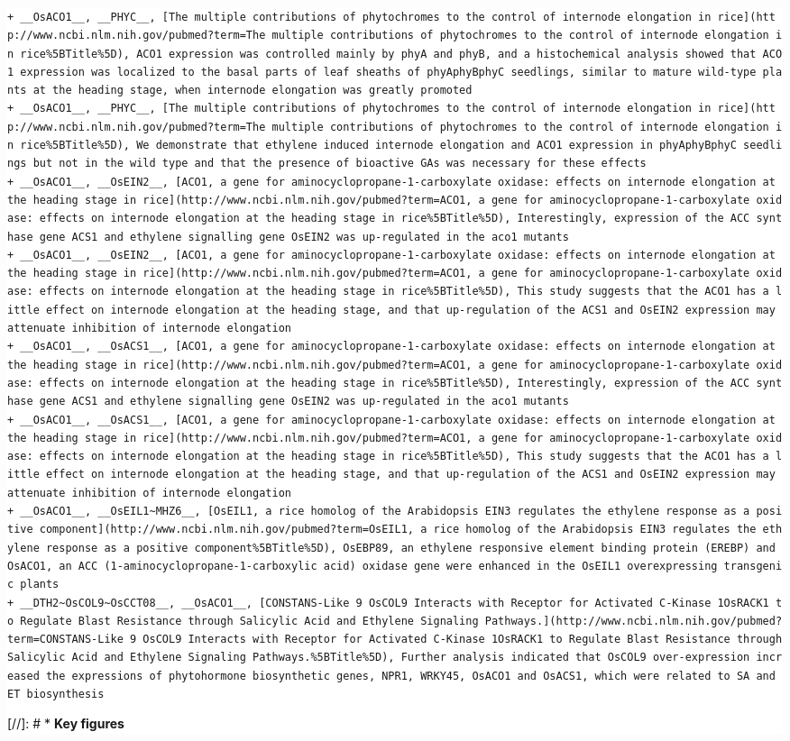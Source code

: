     + __OsACO1__, __PHYC__, [The multiple contributions of phytochromes to the control of internode elongation in rice](http://www.ncbi.nlm.nih.gov/pubmed?term=The multiple contributions of phytochromes to the control of internode elongation in rice%5BTitle%5D), ACO1 expression was controlled mainly by phyA and phyB, and a histochemical analysis showed that ACO1 expression was localized to the basal parts of leaf sheaths of phyAphyBphyC seedlings, similar to mature wild-type plants at the heading stage, when internode elongation was greatly promoted
    + __OsACO1__, __PHYC__, [The multiple contributions of phytochromes to the control of internode elongation in rice](http://www.ncbi.nlm.nih.gov/pubmed?term=The multiple contributions of phytochromes to the control of internode elongation in rice%5BTitle%5D), We demonstrate that ethylene induced internode elongation and ACO1 expression in phyAphyBphyC seedlings but not in the wild type and that the presence of bioactive GAs was necessary for these effects
    + __OsACO1__, __OsEIN2__, [ACO1, a gene for aminocyclopropane-1-carboxylate oxidase: effects on internode elongation at the heading stage in rice](http://www.ncbi.nlm.nih.gov/pubmed?term=ACO1, a gene for aminocyclopropane-1-carboxylate oxidase: effects on internode elongation at the heading stage in rice%5BTitle%5D), Interestingly, expression of the ACC synthase gene ACS1 and ethylene signalling gene OsEIN2 was up-regulated in the aco1 mutants
    + __OsACO1__, __OsEIN2__, [ACO1, a gene for aminocyclopropane-1-carboxylate oxidase: effects on internode elongation at the heading stage in rice](http://www.ncbi.nlm.nih.gov/pubmed?term=ACO1, a gene for aminocyclopropane-1-carboxylate oxidase: effects on internode elongation at the heading stage in rice%5BTitle%5D), This study suggests that the ACO1 has a little effect on internode elongation at the heading stage, and that up-regulation of the ACS1 and OsEIN2 expression may attenuate inhibition of internode elongation
    + __OsACO1__, __OsACS1__, [ACO1, a gene for aminocyclopropane-1-carboxylate oxidase: effects on internode elongation at the heading stage in rice](http://www.ncbi.nlm.nih.gov/pubmed?term=ACO1, a gene for aminocyclopropane-1-carboxylate oxidase: effects on internode elongation at the heading stage in rice%5BTitle%5D), Interestingly, expression of the ACC synthase gene ACS1 and ethylene signalling gene OsEIN2 was up-regulated in the aco1 mutants
    + __OsACO1__, __OsACS1__, [ACO1, a gene for aminocyclopropane-1-carboxylate oxidase: effects on internode elongation at the heading stage in rice](http://www.ncbi.nlm.nih.gov/pubmed?term=ACO1, a gene for aminocyclopropane-1-carboxylate oxidase: effects on internode elongation at the heading stage in rice%5BTitle%5D), This study suggests that the ACO1 has a little effect on internode elongation at the heading stage, and that up-regulation of the ACS1 and OsEIN2 expression may attenuate inhibition of internode elongation
    + __OsACO1__, __OsEIL1~MHZ6__, [OsEIL1, a rice homolog of the Arabidopsis EIN3 regulates the ethylene response as a positive component](http://www.ncbi.nlm.nih.gov/pubmed?term=OsEIL1, a rice homolog of the Arabidopsis EIN3 regulates the ethylene response as a positive component%5BTitle%5D), OsEBP89, an ethylene responsive element binding protein (EREBP) and OsACO1, an ACC (1-aminocyclopropane-1-carboxylic acid) oxidase gene were enhanced in the OsEIL1 overexpressing transgenic plants
    + __DTH2~OsCOL9~OsCCT08__, __OsACO1__, [CONSTANS-Like 9 OsCOL9 Interacts with Receptor for Activated C-Kinase 1OsRACK1 to Regulate Blast Resistance through Salicylic Acid and Ethylene Signaling Pathways.](http://www.ncbi.nlm.nih.gov/pubmed?term=CONSTANS-Like 9 OsCOL9 Interacts with Receptor for Activated C-Kinase 1OsRACK1 to Regulate Blast Resistance through Salicylic Acid and Ethylene Signaling Pathways.%5BTitle%5D), Further analysis indicated that OsCOL9 over-expression increased the expressions of phytohormone biosynthetic genes, NPR1, WRKY45, OsACO1 and OsACS1, which were related to SA and ET biosynthesis

[//]: # * **Key figures**  


